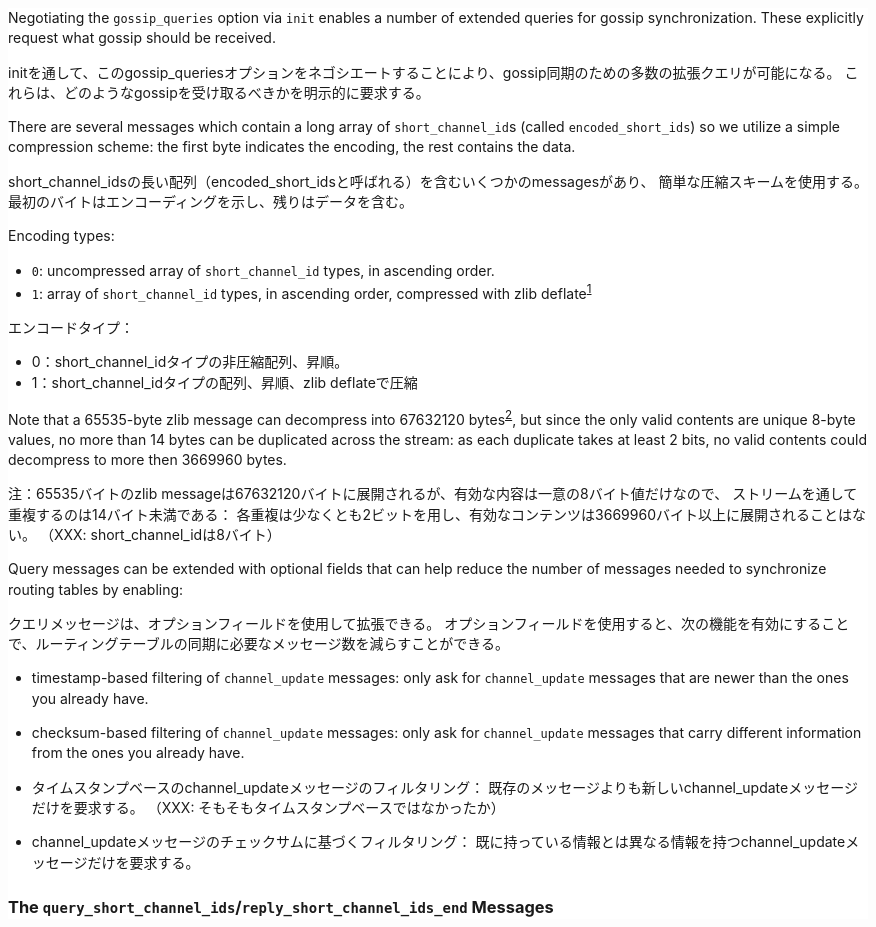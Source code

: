 Negotiating the `gossip_queries` option via `init` enables a number
of extended queries for gossip synchronization.  These explicitly
request what gossip should be received.

initを通して、このgossip_queriesオプションをネゴシエートすることにより、gossip同期のための多数の拡張クエリが可能になる。
これらは、どのようなgossipを受け取るべきかを明示的に要求する。

There are several messages which contain a long array of
`short_channel_id`s (called `encoded_short_ids`) so we utilize a
simple compression scheme: the first byte indicates the encoding, the
rest contains the data.

short_channel_idsの長い配列（encoded_short_idsと呼ばれる）を含むいくつかのmessagesがあり、
簡単な圧縮スキームを使用する。
最初のバイトはエンコーディングを示し、残りはデータを含む。

Encoding types:
* `0`: uncompressed array of `short_channel_id` types, in ascending order.
* `1`: array of `short_channel_id` types, in ascending order, compressed with zlib deflate<sup>[1](#reference-1)</sup>

エンコードタイプ：
* 0：short_channel_idタイプの非圧縮配列、昇順。
* 1：short_channel_idタイプの配列、昇順、zlib deflateで圧縮

Note that a 65535-byte zlib message can decompress into 67632120
bytes<sup>[2](#reference-2)</sup>, but since the only valid contents
are unique 8-byte values, no more than 14 bytes can be duplicated
across the stream: as each duplicate takes at least 2 bits, no valid
contents could decompress to more then 3669960 bytes.

注：65535バイトのzlib messageは67632120バイトに展開されるが、有効な内容は一意の8バイト値だけなので、
ストリームを通して重複するのは14バイト未満である：
各重複は少なくとも2ビットを用し、有効なコンテンツは3669960バイト以上に展開されることはない。
（XXX: short_channel_idは8バイト）

Query messages can be extended with optional fields that can help reduce the number of messages needed to synchronize routing tables by enabling:

クエリメッセージは、オプションフィールドを使用して拡張できる。
オプションフィールドを使用すると、次の機能を有効にすることで、ルーティングテーブルの同期に必要なメッセージ数を減らすことができる。

- timestamp-based filtering of `channel_update` messages: only ask for `channel_update` messages that are newer than the ones you already have.
- checksum-based filtering of `channel_update` messages: only ask for `channel_update` messages that carry different information from the ones you already have.

- タイムスタンプベースのchannel_updateメッセージのフィルタリング：
既存のメッセージよりも新しいchannel_updateメッセージだけを要求する。
（XXX: そもそもタイムスタンプベースではなかったか）
- channel_updateメッセージのチェックサムに基づくフィルタリング：
既に持っている情報とは異なる情報を持つchannel_updateメッセージだけを要求する。

### The `query_short_channel_ids`/`reply_short_channel_ids_end` Messages
